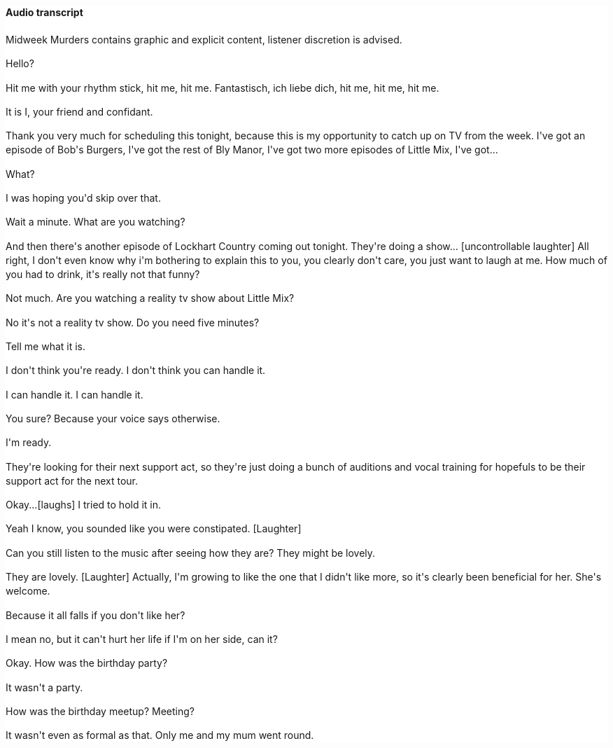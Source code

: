 #### Audio transcript



Midweek Murders contains graphic and explicit content, listener discretion is advised. 

Hello?

Hit me with your rhythm stick, hit me, hit me. Fantastisch, ich liebe dich, hit me, hit me, hit me.

It is I, your friend and confidant.

Thank you very much for scheduling this tonight, because this is my opportunity to catch up on TV from the week. I've got an episode of Bob's Burgers, I've got the rest of Bly Manor, I've got two more episodes of Little Mix, I've got...

What?

I was hoping you'd skip over that.

Wait a minute. What are you watching? 

And then there's another episode of Lockhart Country coming out tonight. They're doing a show... \[uncontrollable laughter] All right, I don't even know why i'm bothering to explain this to you, you clearly don't care, you just want to laugh at me. How much of you had to drink, it's really not that funny?

Not much. Are you watching a reality tv show about Little Mix? 

No it's not a reality tv show. Do you need five minutes? 

Tell me what it is.

I don't think you're ready. I don't think you can handle it.

I can handle it. I can handle it. 

You sure? Because your voice says otherwise.

I'm ready. 

They're looking for their next support act, so they're just doing a bunch of auditions and vocal training for hopefuls to be their support act for the next tour. 

Okay...\[laughs] I tried to hold it in. 

Yeah I know, you sounded like you were constipated. \[Laughter]

Can you still listen to the music after seeing how they are? They might be lovely. 

They are lovely. \[Laughter] Actually, I'm growing to like the one that I didn't like more, so it's clearly been beneficial for her. She's welcome. 

Because it all falls if you don't like her? 

I mean no, but it can't hurt her life if I'm on her side, can it? 

Okay. How was the birthday party? 

It wasn't a party. 

How was the birthday meetup? Meeting?

It wasn't even as formal as that. Only me and my mum went round. 

